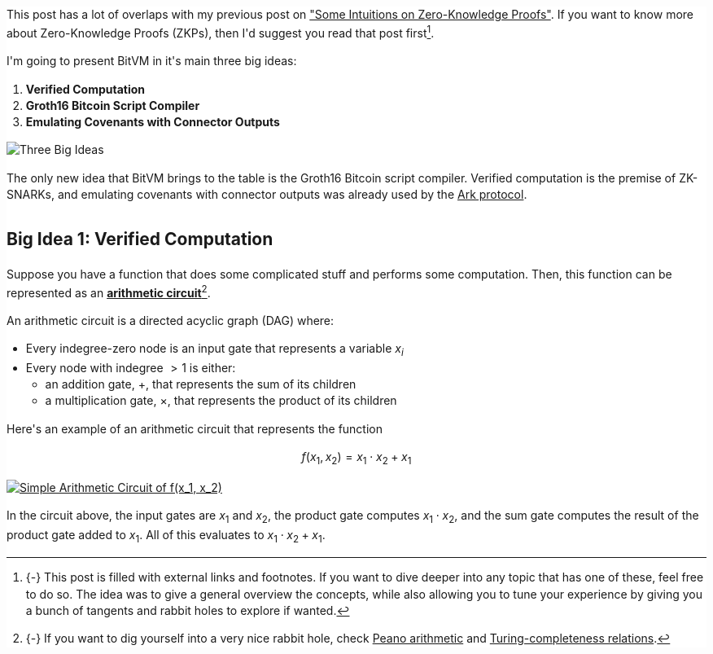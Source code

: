 This post has a lot of overlaps with my previous post on
["Some Intuitions on Zero-Knowledge Proofs"](/posts/2024-06-08-zkp.html).
If you want to know more about Zero-Knowledge Proofs (ZKPs),
then I'd suggest you read that post first[^rabbit-holes].

[^rabbit-holes]: {-} This post is filled with external links and footnotes.
  If you want to dive deeper into any topic that has one of these,
  feel free to do so.
  The idea was to give a general overview the concepts,
  while also allowing you to tune your experience by giving you
  a bunch of tangents and rabbit holes to explore if wanted.

I'm going to present BitVM in it's main three big ideas:

1. **Verified Computation**
2. **Groth16 Bitcoin Script Compiler**
3. **Emulating Covenants with Connector Outputs**

![Three Big Ideas](/images/bitvm/3_big_ideas.png)

The only new idea that BitVM brings to the table is the Groth16 Bitcoin script compiler.
Verified computation is the premise of ZK-SNARKs,
and emulating covenants with connector outputs was already used by the
[Ark protocol](https://ark-protocol.org/).

## Big Idea 1: Verified Computation

Suppose you have a function that does some complicated stuff and performs some computation.
Then, this function can be represented as an [**arithmetic circuit**](https://en.wikipedia.org/wiki/Arithmetic_circuit)[^peano].

[^peano]:
    {-} If you want to dig yourself into a very nice rabbit hole,
    check [Peano arithmetic](https://en.wikipedia.org/wiki/Peano_axioms)
    and [Turing-completeness relations](https://en.wikipedia.org/wiki/Turing_completeness).

An arithmetic circuit is a directed acyclic graph (DAG) where:

- Every indegree-zero node is an input gate that represents a variable $x_i$
- Every node with indegree $>1$ is either:
  - an addition gate, $+$, that represents the sum of its children
  - a multiplication gate, $\times$, that represents the product of its children

Here's an example of an arithmetic circuit that represents the function

$$f(x_1, x_2) = x_1 \cdot x_2 + x_1$$

[![Simple Arithmetic Circuit of $f(x_1, x_2)$](https://mermaid.ink/img/pako:eNpFkE1OwzAQha8SvS1plVj59YIN3XbXFZiFVbtJRGJXxhGBKAt6CQ7ETTgJE1fQzeh9mvfmSTPjaJUGx6m3b8dWOh8ddsJM6ZPA9HP5FHgmYle6BBrGnvD7K4BUikCIu0BrMNps7iPyrLGbphGA_P-moBGjcZ0C927UMQbtBrkiZmGiSMC3etACnKSS7oW6zEKZszSP1g5_MWfHpgU_yf6VaDwr6fWuk42TN4s2SrsHOxoPXocL4DMmcFbm2yJLWJbldVIVVVLEeAfP2bYqs7pkZZGyNGHpEuMjdCa0yGNo1Xnr9tf_hTcuv7VQauQ?type=png)](https://mermaid.live/edit#pako:eNpFkE1OwzAQha8SvS1plVj59YIN3XbXFZiFVbtJRGJXxhGBKAt6CQ7ETTgJE1fQzeh9mvfmSTPjaJUGx6m3b8dWOh8ddsJM6ZPA9HP5FHgmYle6BBrGnvD7K4BUikCIu0BrMNps7iPyrLGbphGA_P-moBGjcZ0C927UMQbtBrkiZmGiSMC3etACnKSS7oW6zEKZszSP1g5_MWfHpgU_yf6VaDwr6fWuk42TN4s2SrsHOxoPXocL4DMmcFbm2yJLWJbldVIVVVLEeAfP2bYqs7pkZZGyNGHpEuMjdCa0yGNo1Xnr9tf_hTcuv7VQauQ)

In the circuit above, the input gates are
$x_1$ and $x_{2}$,
the product gate computes $x_1 \cdot x_2$,
and the sum gate computes the result of the product gate added to $x_1$.
All of this evaluates to $x_1 \cdot x_2 + x_1$.


[^np-complete]: {-} Actually, it is any NP-complete problem, but without loss of generality, we'll focus on NP.
[^boolean-funs]: {-} Note that you can represent addition and multiplication as Boolean functions.
[^pi]: {-} Currently, the record stands at the two-quadrillionth digit.